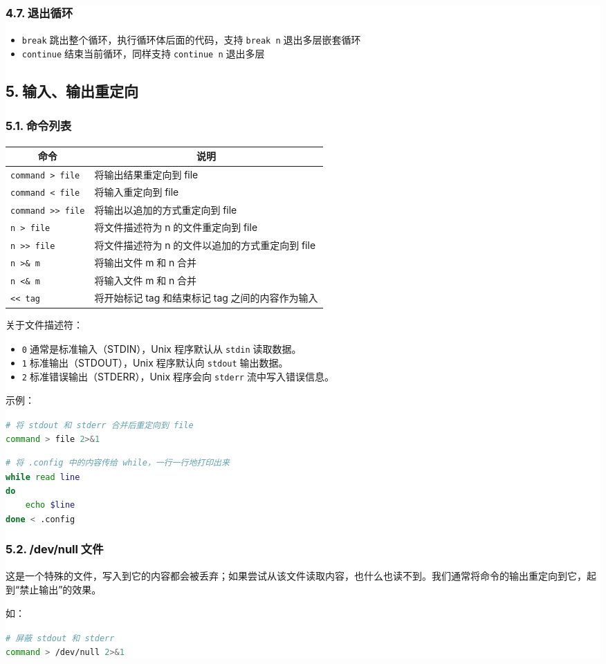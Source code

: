 ### 4.7. 退出循环

- `break` 跳出整个循环，执行循环体后面的代码，支持 `break n` 退出多层嵌套循环
- `continue` 结束当前循环，同样支持 `continue n` 退出多层

## 5. 输入、输出重定向

### 5.1. 命令列表

| 命令              | 说明                                               |
| ----------------- | -------------------------------------------------- |
| `command > file`  | 将输出结果重定向到 file                          |
| `command < file`  | 将输入重定向到 file                              |
| `command >> file` | 将输出以追加的方式重定向到 file                  |
| `n > file`        | 将文件描述符为 n 的文件重定向到 file             |
| `n >> file`       | 将文件描述符为 n 的文件以追加的方式重定向到 file |
| `n >& m`          | 将输出文件 m 和 n 合并                           |
| `n <& m`          | 将输入文件 m 和 n 合并                           |
| `<< tag`          | 将开始标记 tag 和结束标记 tag 之间的内容作为输入 |

关于文件描述符：

- `0` 通常是标准输入（STDIN），Unix 程序默认从 `stdin` 读取数据。
- `1` 标准输出（STDOUT），Unix 程序默认向 `stdout` 输出数据。
- `2` 标准错误输出（STDERR），Unix 程序会向 `stderr` 流中写入错误信息。

示例：

```bash
# 将 stdout 和 stderr 合并后重定向到 file
command > file 2>&1
```

```bash
# 将 .config 中的内容传给 while，一行一行地打印出来
while read line
do
    echo $line
done < .config
```

### 5.2. /dev/null 文件

这是一个特殊的文件，写入到它的内容都会被丢弃；如果尝试从该文件读取内容，也什么也读不到。我们通常将命令的输出重定向到它，起到“禁止输出”的效果。

如：

```bash
# 屏蔽 stdout 和 stderr
command > /dev/null 2>&1
```
